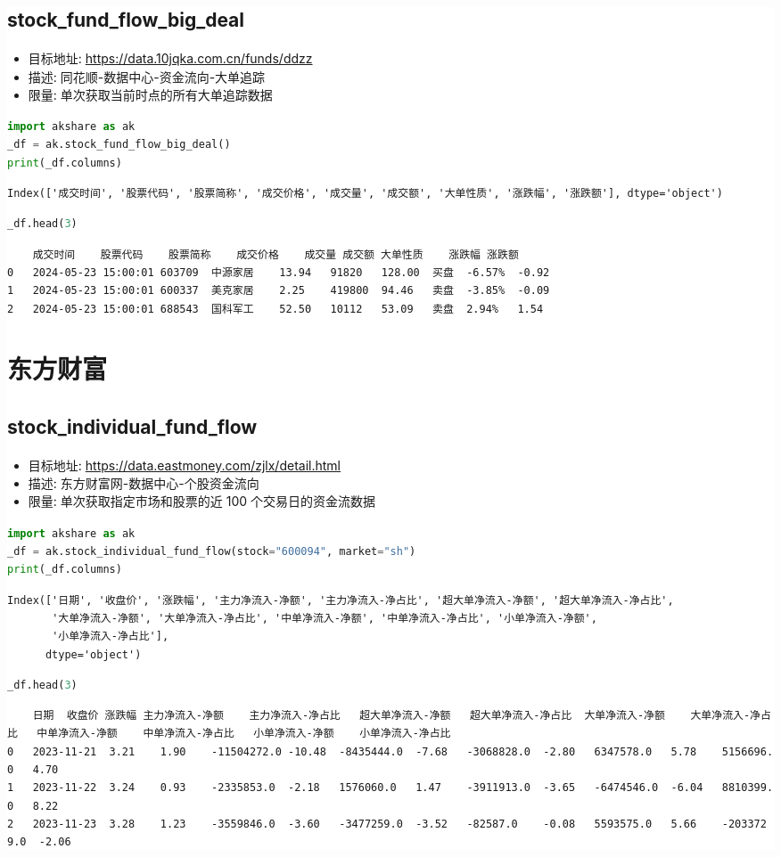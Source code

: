 


## stock_fund_flow_big_deal
* 目标地址: https://data.10jqka.com.cn/funds/ddzz
* 描述: 同花顺-数据中心-资金流向-大单追踪
* 限量: 单次获取当前时点的所有大单追踪数据
```python
import akshare as ak
_df = ak.stock_fund_flow_big_deal()
print(_df.columns)
```
```shell
Index(['成交时间', '股票代码', '股票简称', '成交价格', '成交量', '成交额', '大单性质', '涨跌幅', '涨跌额'], dtype='object')
```
```python
_df.head(3)
```
```shell
	成交时间	股票代码	股票简称	成交价格	成交量	成交额	大单性质	涨跌幅	涨跌额
0	2024-05-23 15:00:01	603709	中源家居	13.94	91820	128.00	买盘	-6.57%	-0.92
1	2024-05-23 15:00:01	600337	美克家居	2.25	419800	94.46	卖盘	-3.85%	-0.09
2	2024-05-23 15:00:01	688543	国科军工	52.50	10112	53.09	卖盘	2.94%	1.54
```




# 东方财富 
## stock_individual_fund_flow
* 目标地址: https://data.eastmoney.com/zjlx/detail.html
* 描述: 东方财富网-数据中心-个股资金流向
* 限量: 单次获取指定市场和股票的近 100 个交易日的资金流数据
```python
import akshare as ak
_df = ak.stock_individual_fund_flow(stock="600094", market="sh")
print(_df.columns)
```
```shell
Index(['日期', '收盘价', '涨跌幅', '主力净流入-净额', '主力净流入-净占比', '超大单净流入-净额', '超大单净流入-净占比',
       '大单净流入-净额', '大单净流入-净占比', '中单净流入-净额', '中单净流入-净占比', '小单净流入-净额',
       '小单净流入-净占比'],
      dtype='object')
```
```python
_df.head(3)
```
```shell
	日期	收盘价	涨跌幅	主力净流入-净额	主力净流入-净占比	超大单净流入-净额	超大单净流入-净占比	大单净流入-净额	大单净流入-净占比	中单净流入-净额	中单净流入-净占比	小单净流入-净额	小单净流入-净占比
0	2023-11-21	3.21	1.90	-11504272.0	-10.48	-8435444.0	-7.68	-3068828.0	-2.80	6347578.0	5.78	5156696.0	4.70
1	2023-11-22	3.24	0.93	-2335853.0	-2.18	1576060.0	1.47	-3911913.0	-3.65	-6474546.0	-6.04	8810399.0	8.22
2	2023-11-23	3.28	1.23	-3559846.0	-3.60	-3477259.0	-3.52	-82587.0	-0.08	5593575.0	5.66	-2033729.0	-2.06
```
